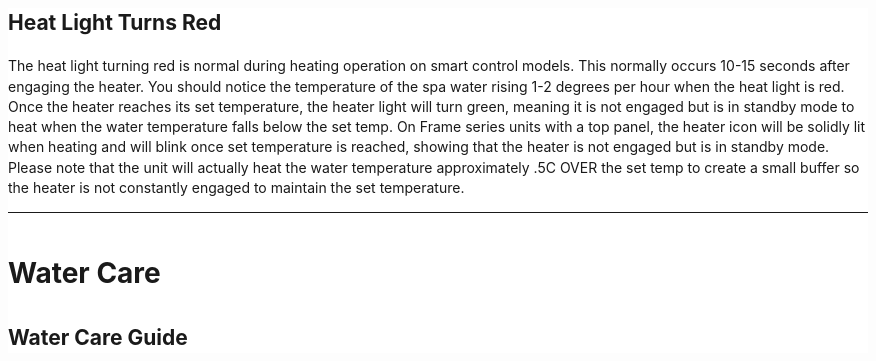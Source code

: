 
## Heat Light Turns Red

The heat light turning red is normal during heating operation on smart control models. This normally occurs 10-15 seconds after engaging the heater. You should notice the temperature of the spa water rising 1-2 degrees per hour when the heat light is red. Once the heater reaches its set temperature, the heater light will turn green, meaning it is not engaged but is in standby mode to heat when the water temperature falls below the set temp. On Frame series units with a top panel, the heater icon will be solidly lit when heating and will blink once set temperature is reached, showing that the heater is not engaged but is in standby mode. Please note that the unit will actually heat the water temperature approximately .5C OVER the set temp to create a small buffer so the heater is not constantly engaged to maintain the set temperature.

---

# Water Care

## Water Care Guide
